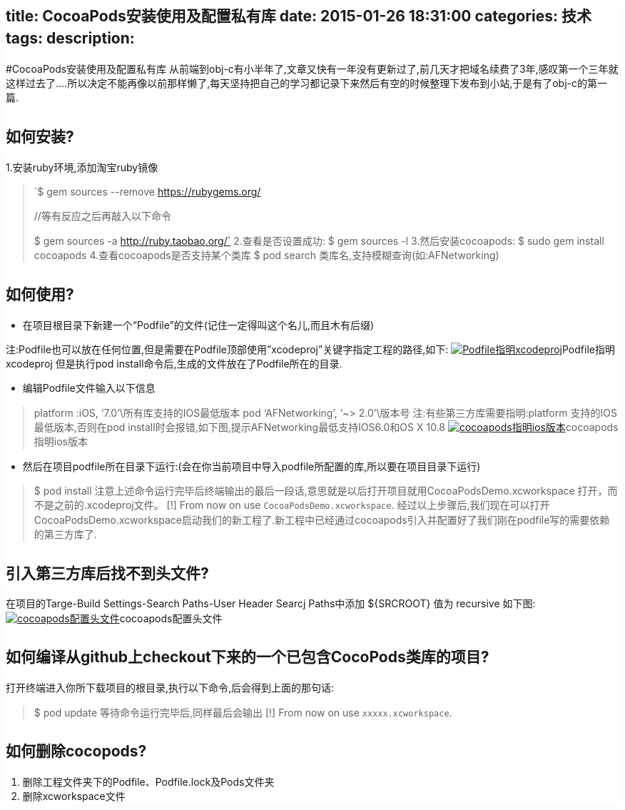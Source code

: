 title: CocoaPods安装使用及配置私有库
date: 2015-01-26 18:31:00
categories: 技术
tags: 
description:
---
#CocoaPods安装使用及配置私有库
从前端到obj-c有小半年了,文章又快有一年没有更新过了,前几天才把域名续费了3年,感叹第一个三年就这样过去了….所以决定不能再像以前那样懒了,每天坚持把自己的学习都记录下来然后有空的时候整理下发布到小站,于是有了obj-c的第一篇.
## 如何安装?
1.安装ruby环境,添加淘宝ruby镜像
> `$ gem sources --remove https://rubygems.org/
> 
> //等有反应之后再敲入以下命令
> 
> $ gem sources -a http://ruby.taobao.org/`
2.查看是否设置成功:
> $ gem sources -l
3.然后安装cocoapods:
> $ sudo gem install cocoapods
4.查看cocoapods是否支持某个类库
> $ pod search 类库名,支持模糊查询(如:AFNetworking)
## 如何使用?
- 在项目根目录下新建一个“Podfile”的文件(记住一定得叫这个名儿,而且木有后缀)

注:Podfile也可以放在任何位置,但是需要在Podfile顶部使用”xcodeproj”关键字指定工程的路径,如下:
[![Podfile指明xcodeproj](http://www.exiatian.com/wp-content/uploads/2014/06/32afcb3ad9172cab6f446517fcf5cf8b-e1402762730559.jpeg)](http://www.exiatian.com/wp-content/uploads/2014/06/32afcb3ad9172cab6f446517fcf5cf8b.jpeg)Podfile指明xcodeproj
但是执行pod install命令后,生成的文件放在了Podfile所在的目录.
- 编辑Podfile文件输入以下信息

> platform :iOS, ‘7.0’\\所有库支持的IOS最低版本
> pod ‘AFNetworking’, ‘~> 2.0’\\版本号
注:有些第三方库需要指明:platform 支持的IOS最低版本,否则在pod install时会报错,如下图,提示AFNetworking最低支持IOS6.0和OS X 10.8
[![cocoapods指明ios版本](http://www.exiatian.com/wp-content/uploads/2014/06/358b2924f6658133f11788ffdf1f4e94-e1402763175351.jpeg)](http://www.exiatian.com/wp-content/uploads/2014/06/358b2924f6658133f11788ffdf1f4e94-e1402763175351.jpeg)cocoapods指明ios版本
- 然后在项目podfile所在目录下运行:(会在你当前项目中导入podfile所配置的库,所以要在项目目录下运行)

> $ pod install
注意上述命令运行完毕后终端输出的最后一段话,意思就是以后打开项目就用CocoaPodsDemo.xcworkspace 打开，而不是之前的.xcodeproj文件。
> [!] From now on use `CocoaPodsDemo.xcworkspace`.
经过以上步骤后,我们现在可以打开CocoaPodsDemo.xcworkspace启动我们的新工程了.新工程中已经通过cocoapods引入并配置好了我们刚在podfile写的需要依赖的第三方库了.
## 引入第三方库后找不到头文件?
在项目的Targe-Build Settings-Search Paths-User Header Searcj Paths中添加
${SRCROOT} 值为 recursive
如下图:
[![cocoapods配置头文件](http://www.exiatian.com/wp-content/uploads/2014/06/7f006d0de3578191991becb2417e1c86-e1402763095899.jpeg)](http://www.exiatian.com/wp-content/uploads/2014/06/7f006d0de3578191991becb2417e1c86-e1402763095899.jpeg)cocoapods配置头文件
## 如何编译从github上checkout下来的一个已包含CocoPods类库的项目?
打开终端进入你所下载项目的根目录,执行以下命令,后会得到上面的那句话:
> $ pod update
等待命令运行完毕后,同样最后会输出
> [!] From now on use `xxxxx.xcworkspace`.
## 如何删除cocopods?
1. 删除工程文件夹下的Podfile、Podfile.lock及Pods文件夹
2. 删除xcworkspace文件